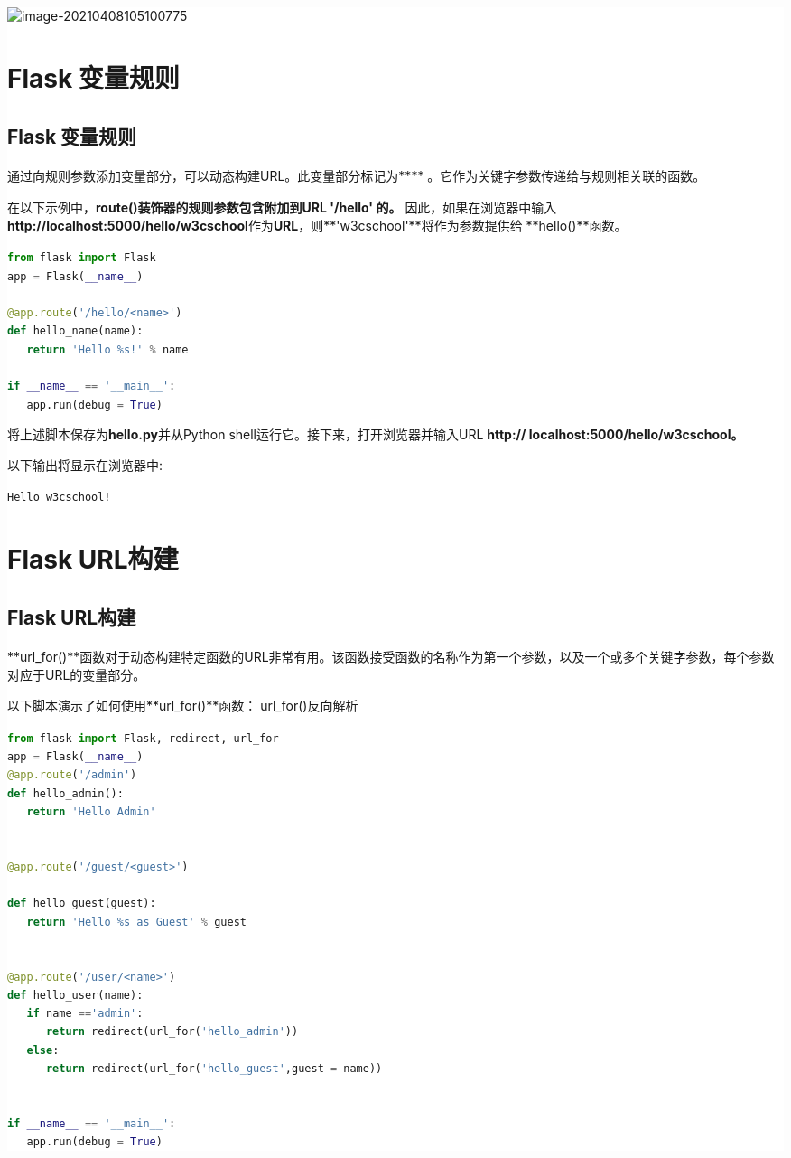 ![image-20210408105100775](C:\Users\hp\AppData\Roaming\Typora\typora-user-images\image-20210408105100775.png)

# Flask 变量规则

## Flask 变量规则

通过向规则参数添加变量部分，可以动态构建URL。此变量部分标记为**<variable-name>** 。它作为关键字参数传递给与规则相关联的函数。

在以下示例中，**route()**装饰器的规则参数包含附加到URL **'/hello'** 的**<name>。** 因此，如果在浏览器中输入**http://localhost:5000/hello/w3cschool**作为**URL**，则**'w3cschool'**将作为参数提供给 **hello()**函数。

```python
from flask import Flask
app = Flask(__name__)

@app.route('/hello/<name>')
def hello_name(name):
   return 'Hello %s!' % name

if __name__ == '__main__':
   app.run(debug = True)
```

将上述脚本保存为**hello.py**并从Python shell运行它。接下来，打开浏览器并输入URL **http:// localhost:5000/hello/w3cschool。**

以下输出将显示在浏览器中:

```python
Hello w3cschool!
```

# Flask URL构建

## **Flask URL构建**

**url_for()**函数对于动态构建特定函数的URL非常有用。该函数接受函数的名称作为第一个参数，以及一个或多个关键字参数，每个参数对应于URL的变量部分。

以下脚本演示了如何使用**url_for()**函数：          url_for()反向解析

```python
from flask import Flask, redirect, url_for
app = Flask(__name__)
@app.route('/admin')
def hello_admin():
   return 'Hello Admin'


@app.route('/guest/<guest>')

def hello_guest(guest):
   return 'Hello %s as Guest' % guest


@app.route('/user/<name>')
def hello_user(name):
   if name =='admin':
      return redirect(url_for('hello_admin'))
   else:
      return redirect(url_for('hello_guest',guest = name))


if __name__ == '__main__':
   app.run(debug = True)
```
